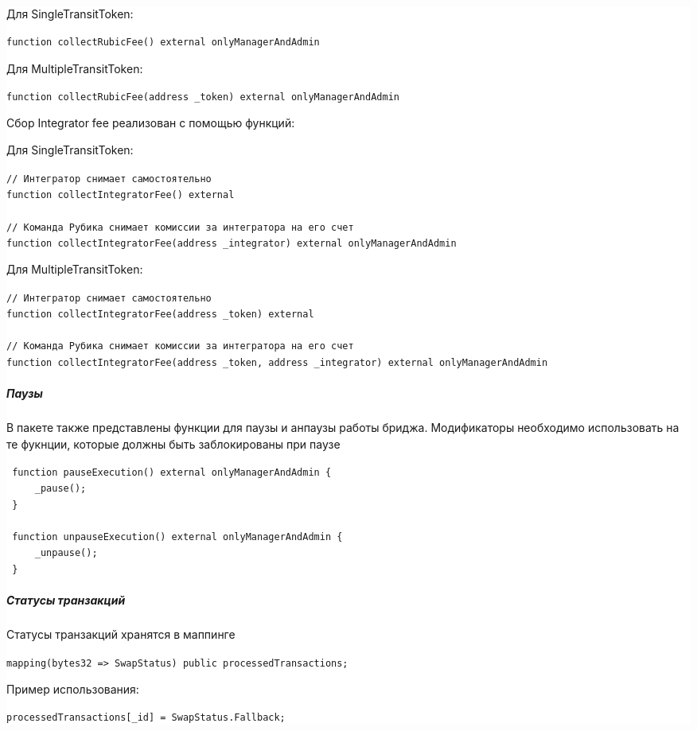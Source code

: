 Для SingleTransitToken:

```solidity
function collectRubicFee() external onlyManagerAndAdmin
```

Для MultipleTransitToken:

```solidity
function collectRubicFee(address _token) external onlyManagerAndAdmin
```

Сбор Integrator fee реализован с помощью функций:

Для SingleTransitToken:

```solidity
// Интегратор снимает самостоятельно
function collectIntegratorFee() external

// Команда Рубика снимает комиссии за интегратора на его счет
function collectIntegratorFee(address _integrator) external onlyManagerAndAdmin
```

Для MultipleTransitToken:

```solidity
// Интегратор снимает самостоятельно
function collectIntegratorFee(address _token) external

// Команда Рубика снимает комиссии за интегратора на его счет
function collectIntegratorFee(address _token, address _integrator) external onlyManagerAndAdmin
```


##### Паузы

В пакете также представлены функции для паузы и анпаузы работы бриджа.
Модификаторы необходимо использовать на те фукнции, которые должны быть заблокированы при паузе

```solidity
 function pauseExecution() external onlyManagerAndAdmin { 
     _pause();
 }

 function unpauseExecution() external onlyManagerAndAdmin {
     _unpause();
 }
```

##### Статусы транзакций

Статусы транзакций хранятся в маппинге

```solidity
mapping(bytes32 => SwapStatus) public processedTransactions;
```

Пример использования:

```solidity
processedTransactions[_id] = SwapStatus.Fallback;
```
